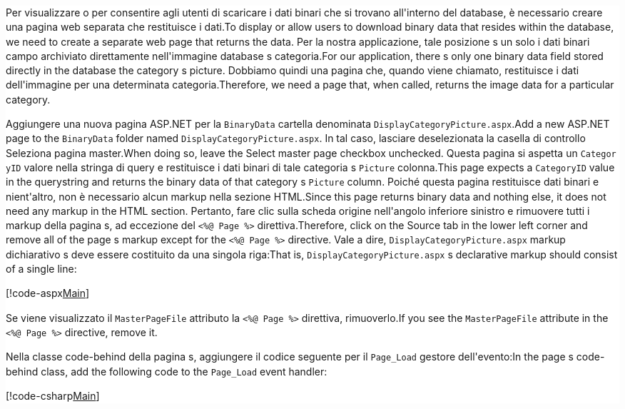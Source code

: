 <span data-ttu-id="1520e-202">Per visualizzare o per consentire agli utenti di scaricare i dati binari che si trovano all'interno del database, è necessario creare una pagina web separata che restituisce i dati.</span><span class="sxs-lookup"><span data-stu-id="1520e-202">To display or allow users to download binary data that resides within the database, we need to create a separate web page that returns the data.</span></span> <span data-ttu-id="1520e-203">Per la nostra applicazione, tale posizione s un solo i dati binari campo archiviato direttamente nell'immagine database s categoria.</span><span class="sxs-lookup"><span data-stu-id="1520e-203">For our application, there s only one binary data field stored directly in the database the category s picture.</span></span> <span data-ttu-id="1520e-204">Dobbiamo quindi una pagina che, quando viene chiamato, restituisce i dati dell'immagine per una determinata categoria.</span><span class="sxs-lookup"><span data-stu-id="1520e-204">Therefore, we need a page that, when called, returns the image data for a particular category.</span></span>

<span data-ttu-id="1520e-205">Aggiungere una nuova pagina ASP.NET per la `BinaryData` cartella denominata `DisplayCategoryPicture.aspx`.</span><span class="sxs-lookup"><span data-stu-id="1520e-205">Add a new ASP.NET page to the `BinaryData` folder named `DisplayCategoryPicture.aspx`.</span></span> <span data-ttu-id="1520e-206">In tal caso, lasciare deselezionata la casella di controllo Seleziona pagina master.</span><span class="sxs-lookup"><span data-stu-id="1520e-206">When doing so, leave the Select master page checkbox unchecked.</span></span> <span data-ttu-id="1520e-207">Questa pagina si aspetta un `CategoryID` valore nella stringa di query e restituisce i dati binari di tale categoria s `Picture` colonna.</span><span class="sxs-lookup"><span data-stu-id="1520e-207">This page expects a `CategoryID` value in the querystring and returns the binary data of that category s `Picture` column.</span></span> <span data-ttu-id="1520e-208">Poiché questa pagina restituisce dati binari e nient'altro, non è necessario alcun markup nella sezione HTML.</span><span class="sxs-lookup"><span data-stu-id="1520e-208">Since this page returns binary data and nothing else, it does not need any markup in the HTML section.</span></span> <span data-ttu-id="1520e-209">Pertanto, fare clic sulla scheda origine nell'angolo inferiore sinistro e rimuovere tutti i markup della pagina s, ad eccezione del `<%@ Page %>` direttiva.</span><span class="sxs-lookup"><span data-stu-id="1520e-209">Therefore, click on the Source tab in the lower left corner and remove all of the page s markup except for the `<%@ Page %>` directive.</span></span> <span data-ttu-id="1520e-210">Vale a dire, `DisplayCategoryPicture.aspx` markup dichiarativo s deve essere costituito da una singola riga:</span><span class="sxs-lookup"><span data-stu-id="1520e-210">That is, `DisplayCategoryPicture.aspx` s declarative markup should consist of a single line:</span></span>


[!code-aspx[Main](displaying-binary-data-in-the-data-web-controls-cs/samples/sample5.aspx)]

<span data-ttu-id="1520e-211">Se viene visualizzato il `MasterPageFile` attributo la `<%@ Page %>` direttiva, rimuoverlo.</span><span class="sxs-lookup"><span data-stu-id="1520e-211">If you see the `MasterPageFile` attribute in the `<%@ Page %>` directive, remove it.</span></span>

<span data-ttu-id="1520e-212">Nella classe code-behind della pagina s, aggiungere il codice seguente per il `Page_Load` gestore dell'evento:</span><span class="sxs-lookup"><span data-stu-id="1520e-212">In the page s code-behind class, add the following code to the `Page_Load` event handler:</span></span>


[!code-csharp[Main](displaying-binary-data-in-the-data-web-controls-cs/samples/sample6.cs)]

